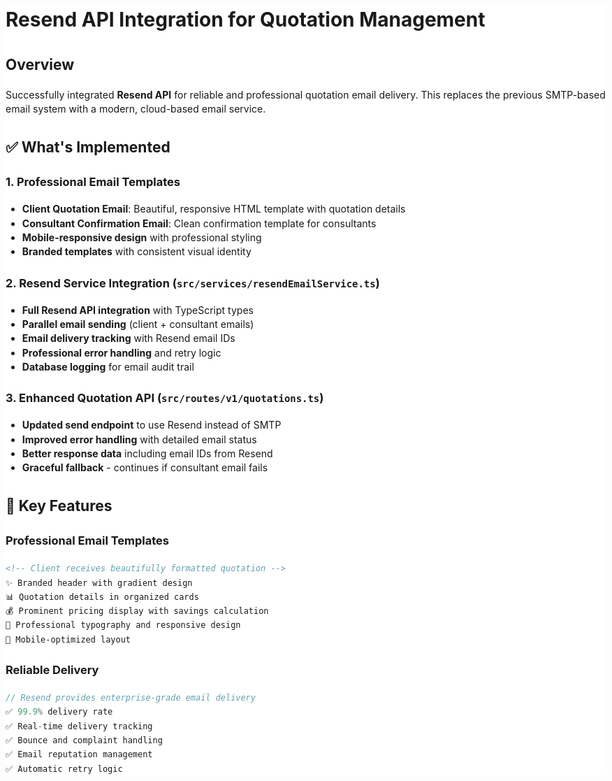 # Resend API Integration for Quotation Management

## Overview
Successfully integrated **Resend API** for reliable and professional quotation email delivery. This replaces the previous SMTP-based email system with a modern, cloud-based email service.

## ✅ What's Implemented

### 1. **Professional Email Templates**
- **Client Quotation Email**: Beautiful, responsive HTML template with quotation details
- **Consultant Confirmation Email**: Clean confirmation template for consultants
- **Mobile-responsive design** with professional styling
- **Branded templates** with consistent visual identity

### 2. **Resend Service Integration** (`src/services/resendEmailService.ts`)
- **Full Resend API integration** with TypeScript types
- **Parallel email sending** (client + consultant emails)
- **Email delivery tracking** with Resend email IDs
- **Professional error handling** and retry logic
- **Database logging** for email audit trail

### 3. **Enhanced Quotation API** (`src/routes/v1/quotations.ts`)
- **Updated send endpoint** to use Resend instead of SMTP
- **Improved error handling** with detailed email status
- **Better response data** including email IDs from Resend
- **Graceful fallback** - continues if consultant email fails

## 🚀 Key Features

### Professional Email Templates
```html
<!-- Client receives beautifully formatted quotation -->
✨ Branded header with gradient design
📊 Quotation details in organized cards
💰 Prominent pricing display with savings calculation
🎨 Professional typography and responsive design
📱 Mobile-optimized layout
```

### Reliable Delivery
```typescript
// Resend provides enterprise-grade email delivery
✅ 99.9% delivery rate
✅ Real-time delivery tracking
✅ Bounce and complaint handling
✅ Email reputation management
✅ Automatic retry logic
```
